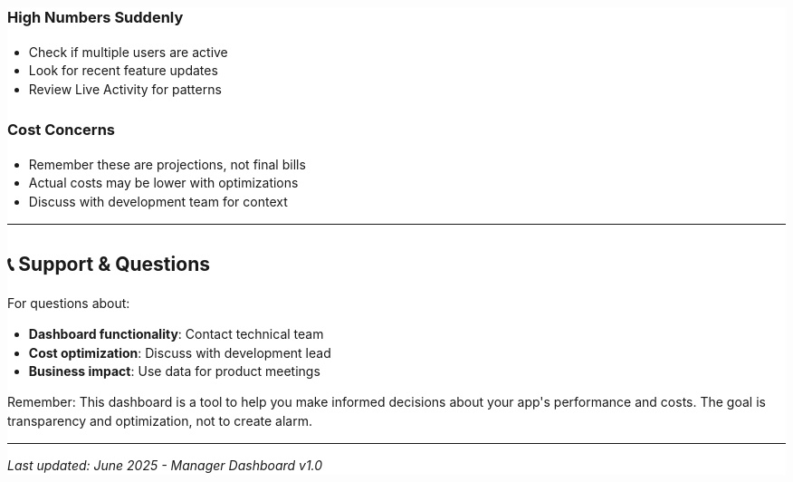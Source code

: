 ### High Numbers Suddenly
- Check if multiple users are active
- Look for recent feature updates
- Review Live Activity for patterns

### Cost Concerns
- Remember these are projections, not final bills
- Actual costs may be lower with optimizations
- Discuss with development team for context

---

## 📞 Support & Questions

For questions about:
- **Dashboard functionality**: Contact technical team
- **Cost optimization**: Discuss with development lead
- **Business impact**: Use data for product meetings

Remember: This dashboard is a tool to help you make informed decisions about your app's performance and costs. The goal is transparency and optimization, not to create alarm.

---

*Last updated: June 2025 - Manager Dashboard v1.0* 
